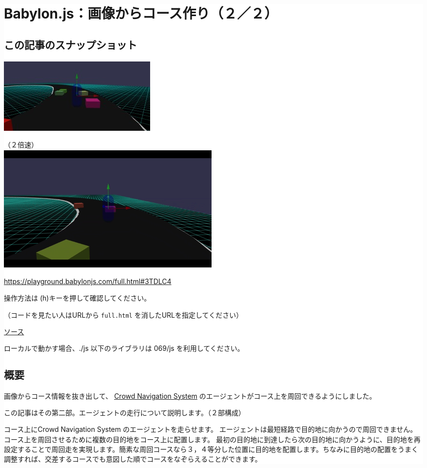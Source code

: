 # Babylon.js：画像からコース作り（２／２）

## この記事のスナップショット

![](091/pic/091_ss_01.jpg)

（２倍速）  
![](091/pic/091_ss_11.gif)

https://playground.babylonjs.com/full.html#3TDLC4

操作方法は (h)キーを押して確認してください。

（コードを見たい人はURLから `full.html` を消したURLを指定してください）

[ソース](091/)

ローカルで動かす場合、./js 以下のライブラリは 069/js を利用してください。

## 概要

画像からコース情報を抜き出して、
[Crowd Navigation System](https://doc.babylonjs.com/features/featuresDeepDive/crowdNavigation/)
のエージェントがコース上を周回できるようにしました。

この記事はその第二部。エージェントの走行について説明します。（２部構成）

コース上にCrowd Navigation System のエージェントを走らせます。
エージェントは最短経路で目的地に向かうので周回できません。
コース上を周回させるために複数の目的地をコース上に配置します。
最初の目的地に到達したら次の目的地に向かうように、目的地を再設定することで周回走を実現します。簡素な周回コースなら３，４等分した位置に目的地を配置します。ちなみに目的地の配置をうまく調整すれば、交差するコースでも意図した順でコースをなぞらえることができます。
